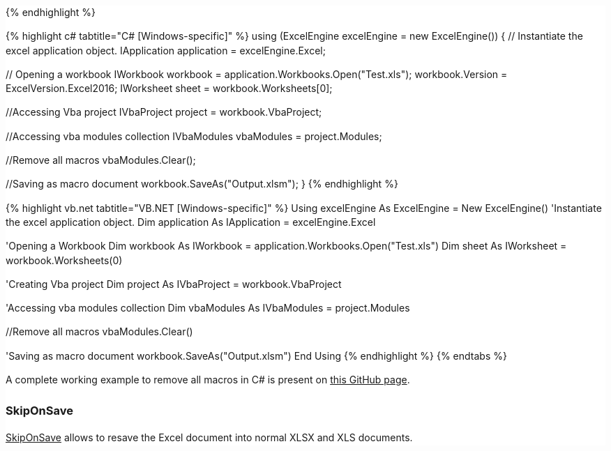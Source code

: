 {% endhighlight %}

{% highlight c# tabtitle="C# [Windows-specific]" %}
using (ExcelEngine excelEngine = new ExcelEngine())
{
  // Instantiate the excel application object.
  IApplication application = excelEngine.Excel;

  // Opening a workbook
  IWorkbook workbook = application.Workbooks.Open("Test.xls");
  workbook.Version = ExcelVersion.Excel2016;
  IWorksheet sheet = workbook.Worksheets[0];

  //Accessing Vba project
  IVbaProject project = workbook.VbaProject;

  //Accessing vba modules collection
  IVbaModules vbaModules = project.Modules;

  //Remove all macros
  vbaModules.Clear();

  //Saving as macro document
  workbook.SaveAs("Output.xlsm");
}
{% endhighlight %}

{% highlight vb.net tabtitle="VB.NET [Windows-specific]" %}
Using excelEngine As ExcelEngine = New ExcelEngine()
  'Instantiate the excel application object.
  Dim application As IApplication = excelEngine.Excel

  'Opening a Workbook
  Dim workbook As IWorkbook = application.Workbooks.Open("Test.xls")
  Dim sheet As IWorksheet = workbook.Worksheets(0)

  'Creating Vba project
  Dim project As IVbaProject = workbook.VbaProject

  'Accessing vba modules collection
  Dim vbaModules As IVbaModules = project.Modules

  //Remove all macros
  vbaModules.Clear()

  'Saving as macro document
  workbook.SaveAs("Output.xlsm")
End Using
{% endhighlight %}
{% endtabs %}   

A complete working example to remove all macros in C# is present on [this GitHub page](https://github.com/SyncfusionExamples/XlsIO-Examples/tree/master/Create%20and%20Edit%20Macros/Clear%20All%20Macros/.NET/Clear%20All%20Macros).      

### SkipOnSave
[SkipOnSave](https://help.syncfusion.com/cr/document-processing/Syncfusion.XlsIO.IApplication.html#Syncfusion_XlsIO_IApplication_SkipOnSave) allows to resave the Excel document into normal XLSX and XLS documents.
